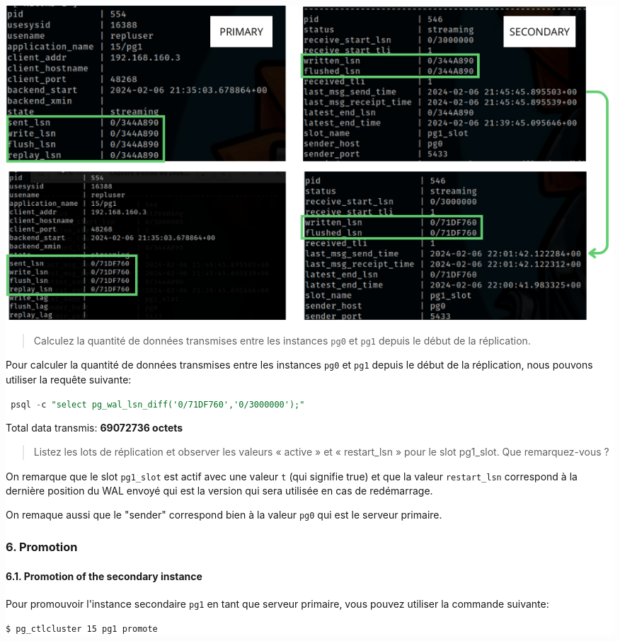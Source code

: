 <img src="./documentation/monitor.png" alt="metrics" width="1200"/>

> Calculez la quantité de données transmises entre les instances `pg0` et `pg1` depuis le début de la réplication.

Pour calculer la quantité de données transmises entre les instances `pg0` et `pg1` depuis le début de la réplication, nous pouvons utiliser la requête suivante:

```sql
 psql -c "select pg_wal_lsn_diff('0/71DF760','0/3000000');"
```

Total data transmis: **69072736 octets**

> Listez les lots de réplication et observer les valeurs « active » et « restart_lsn » pour le slot pg1_slot. Que remarquez-vous ?

On remarque que le slot `pg1_slot` est actif avec une valeur `t` (qui signifie true) et que la valeur `restart_lsn` correspond à la dernière position du WAL envoyé qui est la version qui sera utilisée en cas de redémarrage.

On remaque aussi que le "sender" correspond bien à la valeur `pg0` qui est le serveur primaire.

### 6. Promotion

#### 6.1. Promotion of the secondary instance

Pour promouvoir l'instance secondaire `pg1` en tant que serveur primaire, vous pouvez utiliser la commande suivante:

```bash
$ pg_ctlcluster 15 pg1 promote
```
